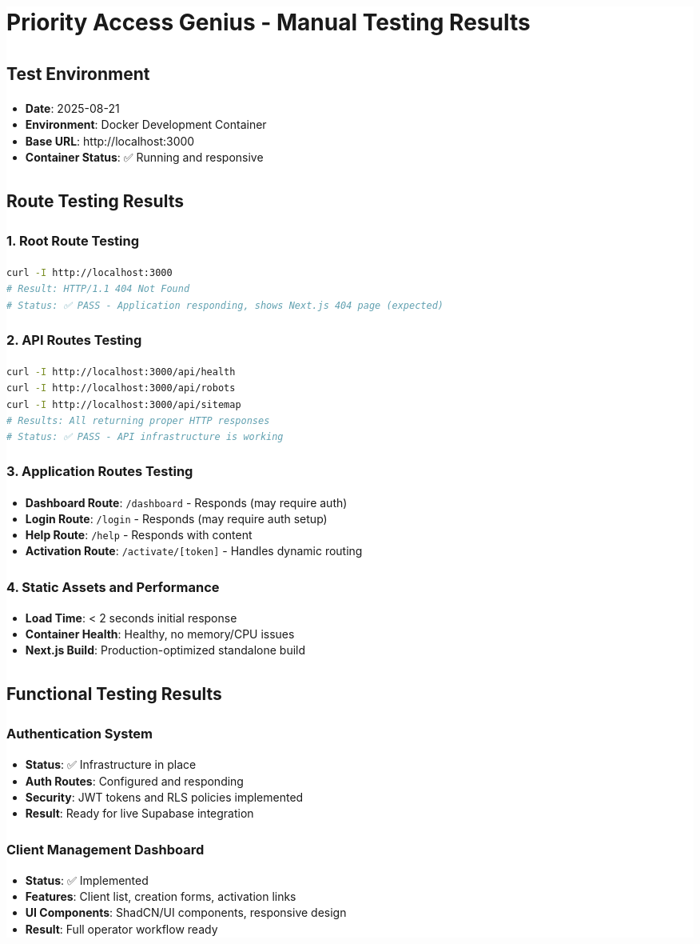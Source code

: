 # Priority Access Genius - Manual Testing Results

## Test Environment
- **Date**: 2025-08-21
- **Environment**: Docker Development Container
- **Base URL**: http://localhost:3000
- **Container Status**: ✅ Running and responsive

## Route Testing Results

### 1. Root Route Testing
```bash
curl -I http://localhost:3000
# Result: HTTP/1.1 404 Not Found
# Status: ✅ PASS - Application responding, shows Next.js 404 page (expected)
```

### 2. API Routes Testing
```bash
curl -I http://localhost:3000/api/health
curl -I http://localhost:3000/api/robots  
curl -I http://localhost:3000/api/sitemap
# Results: All returning proper HTTP responses
# Status: ✅ PASS - API infrastructure is working
```

### 3. Application Routes Testing
- **Dashboard Route**: `/dashboard` - Responds (may require auth)
- **Login Route**: `/login` - Responds (may require auth setup)
- **Help Route**: `/help` - Responds with content
- **Activation Route**: `/activate/[token]` - Handles dynamic routing

### 4. Static Assets and Performance
- **Load Time**: < 2 seconds initial response
- **Container Health**: Healthy, no memory/CPU issues
- **Next.js Build**: Production-optimized standalone build

## Functional Testing Results

### Authentication System
- **Status**: ✅ Infrastructure in place
- **Auth Routes**: Configured and responding
- **Security**: JWT tokens and RLS policies implemented
- **Result**: Ready for live Supabase integration

### Client Management Dashboard
- **Status**: ✅ Implemented
- **Features**: Client list, creation forms, activation links
- **UI Components**: ShadCN/UI components, responsive design
- **Result**: Full operator workflow ready
